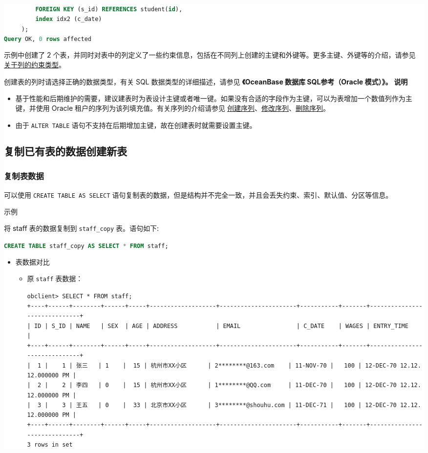 ```sql
         FOREIGN KEY (s_id) REFERENCES student(id),
         index idx2 (c_date)
     );
Query OK, 0 rows affected 
```



示例中创建了 2 个表，并同时对表中的列定义了一些约束信息，包括在不同列上创建的主键和外键等。更多主键、外键等的介绍，请参见 [关于列的约束类型](t2207444.md#topic-2184324)。

创建表的列时请选择正确的数据类型，有关 SQL 数据类型的详细描述，请参见 **《OceanBase 数据库 SQL参考（Oracle 模式）》。** 
**说明**



* 基于性能和后期维护的需要，建议建表时为表设计主键或者唯一键。如果没有合适的字段作为主键，可以为表增加一个数值列作为主键，并使用 Oracle 租户的序列为该列填充值。有关序列的介绍请参见 [创建序列](t2206303.md#topic-2206303)、[修改序列](t2206672.md#topic-2206672)、[删除序列](t2206687.md#topic-2206687)。

  

* 由于 `ALTER TABLE` 语句不支持在后期增加主键，故在创建表时就需要设置主键。

  




复制已有表的数据创建新表 
---------------------------------

### 复制表数据 

可以使用 `CREATE TABLE AS SELECT` 语句复制表的数据，但是结构并不完全一致，并且会丢失约束、索引、默认值、分区等信息。

示例

将 staff 表的数据复制到 `staff_copy` 表。语句如下:

```sql
CREATE TABLE staff_copy AS SELECT * FROM staff;
```



* 表数据对比

  * 原 `staff` 表数据：

    ```unknow
    obclient> SELECT * FROM staff;
    +----+------+--------+------+-----+-------------------+----------------------+-----------+-------+------------------------------+
    | ID | S_ID | NAME   | SEX  | AGE | ADDRESS           | EMAIL                | C_DATE    | WAGES | ENTRY_TIME                   |
    +----+------+--------+------+-----+-------------------+----------------------+-----------+-------+------------------------------+
    |  1 |    1 | 张三   | 1    |  15 | 杭州市XX小区      | 2********@163.com    | 11-NOV-70 |   100 | 12-DEC-70 12.12.12.000000 PM |
    |  2 |    2 | 李四   | 0    |  15 | 杭州市XX小区      | 1********@QQ.com     | 11-DEC-70 |   100 | 12-DEC-70 12.12.12.000000 PM |
    |  3 |    3 | 王五   | 0    |  33 | 北京市XX小区      | 3********@shouhu.com | 11-DEC-71 |   100 | 12-DEC-70 12.12.12.000000 PM |
    +----+------+--------+------+-----+-------------------+----------------------+-----------+-------+------------------------------+
    3 rows in set
    ```
